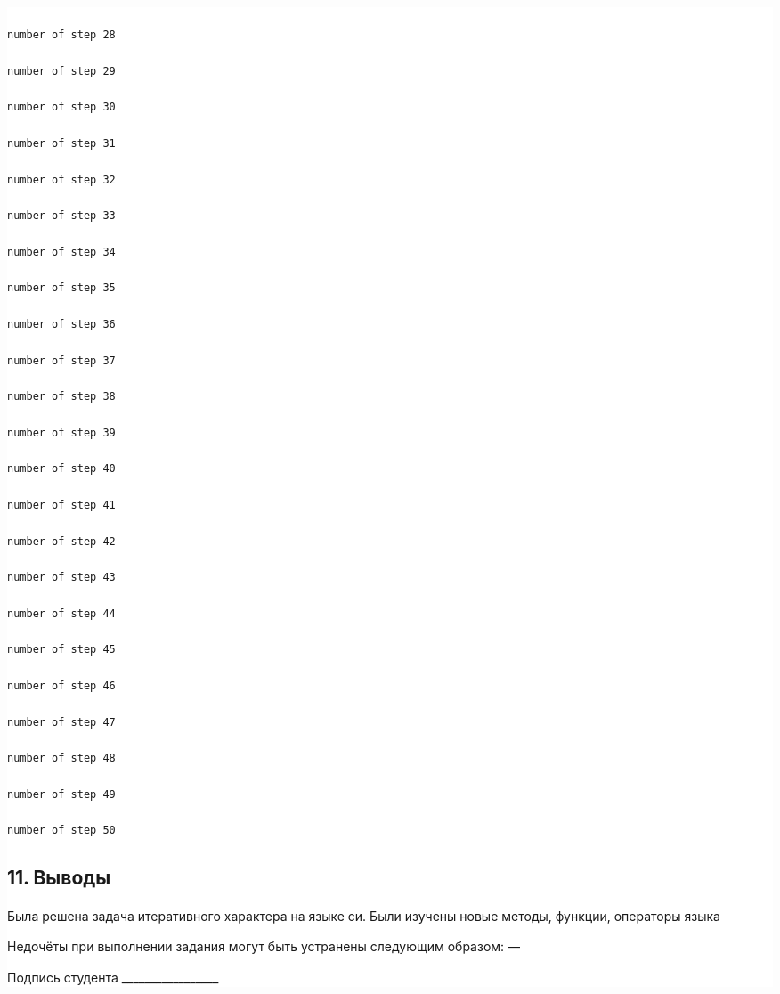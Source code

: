 ```

number of step 28

number of step 29

number of step 30

number of step 31

number of step 32

number of step 33

number of step 34

number of step 35

number of step 36

number of step 37

number of step 38

number of step 39

number of step 40

number of step 41

number of step 42

number of step 43

number of step 44

number of step 45

number of step 46

number of step 47

number of step 48

number of step 49

number of step 50
```
## 11. Выводы
Была решена задача итеративного характера на языке си. Были изучены новые методы, функции, операторы языка

Недочёты при выполнении задания могут быть устранены следующим образом: —

Подпись студента _________________


